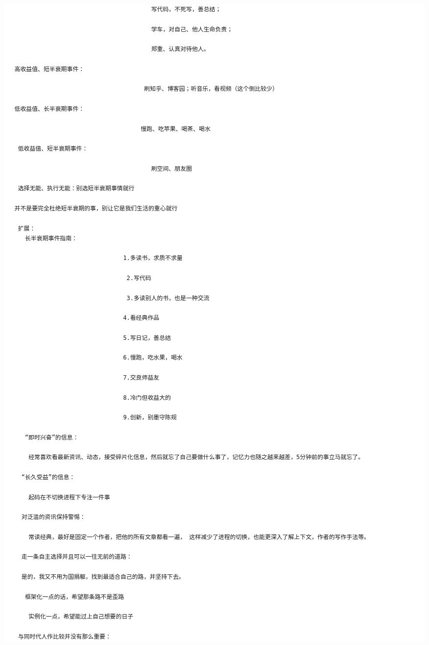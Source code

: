                                               写代码，不死写，善总结；

                                              学车，对自己、他人生命负责；

                                              郑重、认真对待他人。

       高收益值、短半衰期事件：

                                            刷知乎、博客园；听音乐，看视频（这个倒比较少）

       低收益值、长半衰期事件：

                                           慢跑、吃苹果、喝茶、喝水

        低收益值、短半衰期事件：

                                              刷空间、朋友圈

        选择无能、执行无能：别选短半衰期事情就行

       并不是要完全杜绝短半衰期的事，别让它是我们生活的重心就行

        扩展：
          长半衰期事件指南：

                                      1.多读书，求质不求量

                                       2.写代码

                                       3.多读别人的书，也是一种交流

                                      4.看经典作品

                                      5.写日记，善总结

                                      6.慢跑，吃水果，喝水

                                      7.交良师益友

                                      8.冷门但收益大的

                                      9.创新，别墨守陈规

          “即时兴奋”的信息：

           经常喜欢看最新资讯、动态，接受碎片化信息，然后就忘了自己要做什么事了，记忆力也随之越来越差，5分钟前的事立马就忘了。

         “长久受益”的信息：

           起码在不切换进程下专注一件事

         对泛滥的资讯保持警惕：

           常读经典，最好是固定一个作者，把他的所有文章都看一遍， 这样减少了进程的切换，也能更深入了解上下文，作者的写作手法等。

         走一条自主选择并且可以一往无前的道路：

         是的，我又不用为国捐躯，找到最适合自己的路，并坚持下去。

          框架化一点的话，希望那条路不是歪路

           实例化一点，希望能过上自己想要的日子

        与同时代人作比较并没有那么重要：
